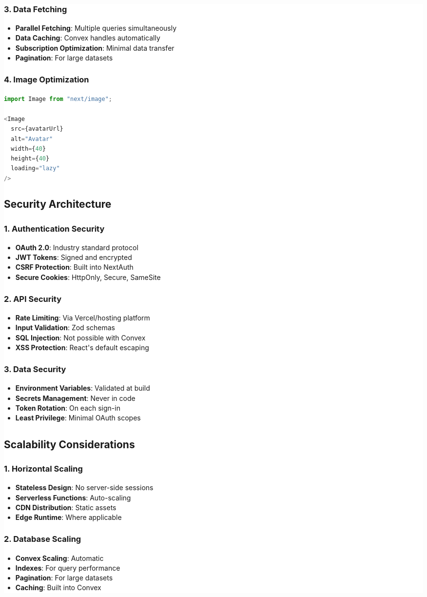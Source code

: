 ### 3. Data Fetching
- **Parallel Fetching**: Multiple queries simultaneously
- **Data Caching**: Convex handles automatically
- **Subscription Optimization**: Minimal data transfer
- **Pagination**: For large datasets

### 4. Image Optimization
```typescript
import Image from "next/image";

<Image
  src={avatarUrl}
  alt="Avatar"
  width={40}
  height={40}
  loading="lazy"
/>
```

## Security Architecture

### 1. Authentication Security
- **OAuth 2.0**: Industry standard protocol
- **JWT Tokens**: Signed and encrypted
- **CSRF Protection**: Built into NextAuth
- **Secure Cookies**: HttpOnly, Secure, SameSite

### 2. API Security
- **Rate Limiting**: Via Vercel/hosting platform
- **Input Validation**: Zod schemas
- **SQL Injection**: Not possible with Convex
- **XSS Protection**: React's default escaping

### 3. Data Security
- **Environment Variables**: Validated at build
- **Secrets Management**: Never in code
- **Token Rotation**: On each sign-in
- **Least Privilege**: Minimal OAuth scopes

## Scalability Considerations

### 1. Horizontal Scaling
- **Stateless Design**: No server-side sessions
- **Serverless Functions**: Auto-scaling
- **CDN Distribution**: Static assets
- **Edge Runtime**: Where applicable

### 2. Database Scaling
- **Convex Scaling**: Automatic
- **Indexes**: For query performance
- **Pagination**: For large datasets
- **Caching**: Built into Convex
